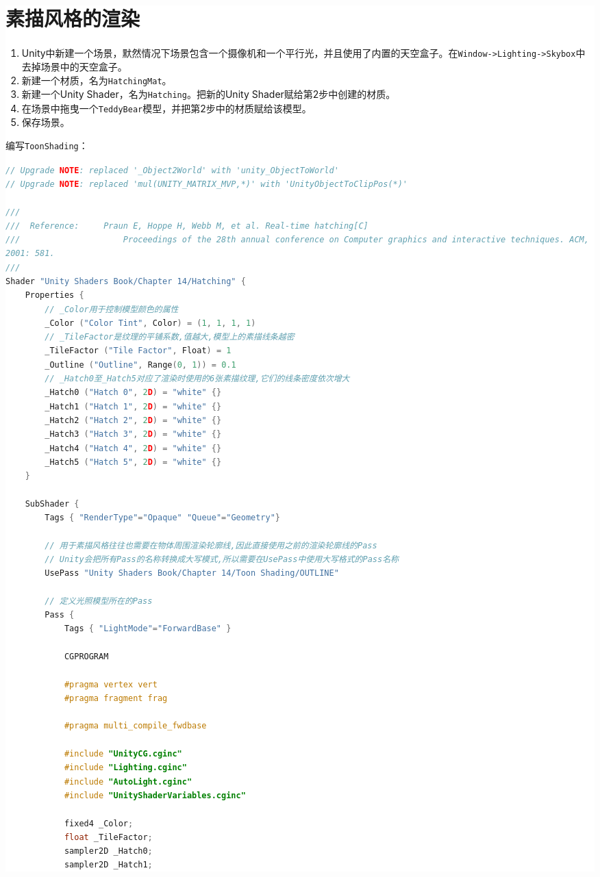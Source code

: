 

# 素描风格的渲染

1. Unity中新建一个场景，默然情况下场景包含一个摄像机和一个平行光，并且使用了内置的天空盒子。在`Window->Lighting->Skybox`中去掉场景中的天空盒子。
2. 新建一个材质，名为`HatchingMat`。
3. 新建一个Unity Shader，名为`Hatching`。把新的Unity Shader赋给第2步中创建的材质。
4. 在场景中拖曳一个`TeddyBear`模型，并把第2步中的材质赋给该模型。
5. 保存场景。

编写`ToonShading`：

```c++
// Upgrade NOTE: replaced '_Object2World' with 'unity_ObjectToWorld'
// Upgrade NOTE: replaced 'mul(UNITY_MATRIX_MVP,*)' with 'UnityObjectToClipPos(*)'

///
///  Reference: 	Praun E, Hoppe H, Webb M, et al. Real-time hatching[C]
///						Proceedings of the 28th annual conference on Computer graphics and interactive techniques. ACM, 2001: 581.
///
Shader "Unity Shaders Book/Chapter 14/Hatching" {
	Properties {
		// _Color用于控制模型颜色的属性
		_Color ("Color Tint", Color) = (1, 1, 1, 1)
		// _TileFactor是纹理的平铺系数,值越大,模型上的素描线条越密
		_TileFactor ("Tile Factor", Float) = 1
		_Outline ("Outline", Range(0, 1)) = 0.1
		// _Hatch0至_Hatch5对应了渲染时使用的6张素描纹理,它们的线条密度依次增大
		_Hatch0 ("Hatch 0", 2D) = "white" {}
		_Hatch1 ("Hatch 1", 2D) = "white" {}
		_Hatch2 ("Hatch 2", 2D) = "white" {}
		_Hatch3 ("Hatch 3", 2D) = "white" {}
		_Hatch4 ("Hatch 4", 2D) = "white" {}
		_Hatch5 ("Hatch 5", 2D) = "white" {}
	}
	
	SubShader {
		Tags { "RenderType"="Opaque" "Queue"="Geometry"}
		
		// 用于素描风格往往也需要在物体周围渲染轮廓线,因此直接使用之前的渲染轮廓线的Pass
		// Unity会把所有Pass的名称转换成大写模式,所以需要在UsePass中使用大写格式的Pass名称
		UsePass "Unity Shaders Book/Chapter 14/Toon Shading/OUTLINE"
		
		// 定义光照模型所在的Pass
		Pass {
			Tags { "LightMode"="ForwardBase" }
			
			CGPROGRAM
			
			#pragma vertex vert
			#pragma fragment frag 
			
			#pragma multi_compile_fwdbase
			
			#include "UnityCG.cginc"
			#include "Lighting.cginc"
			#include "AutoLight.cginc"
			#include "UnityShaderVariables.cginc"
			
			fixed4 _Color;
			float _TileFactor;
			sampler2D _Hatch0;
			sampler2D _Hatch1;
```